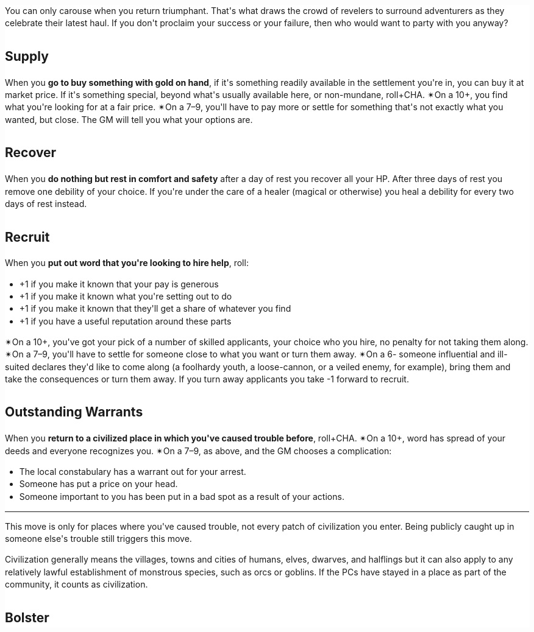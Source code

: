 
You can only carouse when you return triumphant. That's what draws the crowd of revelers to surround adventurers as they celebrate their latest haul. If you don't proclaim your success or your failure, then who would want to party with you anyway?

## Supply

When you **go to buy something with gold on hand**, if it's something readily available in the settlement you're in, you can buy it at market price. If it's something special, beyond what's usually available here, or non-mundane, roll+CHA. ✴On a 10+, you find what you're looking for at a fair price. ✴On a 7–9, you'll have to pay more or settle for something that's not exactly what you wanted, but close. The GM will tell you what your options are.

## Recover

When you **do nothing but rest in comfort and safety** after a day of rest you recover all your HP. After three days of rest you remove one debility of your choice. If you're under the care of a healer (magical or otherwise) you heal a debility for every two days of rest instead.

## Recruit

When you **put out word that you're looking to hire help**, roll:

- +1 if you make it known that your pay is generous
- +1 if you make it known what you're setting out to do
- +1 if you make it known that they'll get a share of whatever you find
- +1 if you have a useful reputation around these parts

✴On a 10+, you've got your pick of a number of skilled applicants, your choice who you hire, no penalty for not taking them along. ✴On a 7–9, you'll have to settle for someone close to what you want or turn them away. ✴On a 6- someone influential and ill-suited declares they'd like to come along (a foolhardy youth, a loose-cannon, or a veiled enemy, for example), bring them and take the consequences or turn them away. If you turn away applicants you take -1 forward to recruit.

## Outstanding Warrants

When you **return to a civilized place in which you've caused trouble before**, roll+CHA. ✴On a 10+, word has spread of your deeds and everyone recognizes you. ✴On a 7–9, as above, and the GM chooses a complication:

- The local constabulary has a warrant out for your arrest.
- Someone has put a price on your head.
- Someone important to you has been put in a bad spot as a result of your actions.

---

This move is only for places where you've caused trouble, not every patch of civilization you enter. Being publicly caught up in someone else's trouble still triggers this move.

Civilization generally means the villages, towns and cities of humans, elves, dwarves, and halflings but it can also apply to any relatively lawful establishment of monstrous species, such as orcs or goblins. If the PCs have stayed in a place as part of the community, it counts as civilization.

## Bolster
